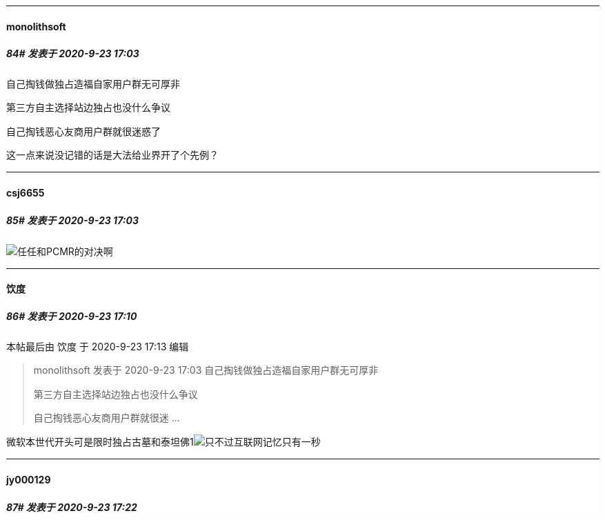 





*****

####  monolithsoft  
##### 84#       发表于 2020-9-23 17:03




自己掏钱做独占造福自家用户群无可厚非

第三方自主选择站边独占也没什么争议

自己掏钱恶心友商用户群就很迷惑了

这一点来说没记错的话是大法给业界开了个先例？







*****

####  csj6655  
##### 85#       发表于 2020-9-23 17:03



<img src="https://static.saraba1st.com/image/smiley/face2017/066.png" referrerpolicy="no-referrer">任任和PCMR的对决啊







*****

####  饮度  
##### 86#       发表于 2020-9-23 17:10



 本帖最后由 饮度 于 2020-9-23 17:13 编辑 
<blockquote>monolithsoft 发表于 2020-9-23 17:03
自己掏钱做独占造福自家用户群无可厚非

第三方自主选择站边独占也没什么争议

自己掏钱恶心友商用户群就很迷 ...</blockquote>
微软本世代开头可是限时独占古墓和泰坦佛1<img src="https://static.saraba1st.com/image/smiley/face2017/067.png" referrerpolicy="no-referrer">只不过互联网记忆只有一秒







*****

####  jy000129  
##### 87#       发表于 2020-9-23 17:22
